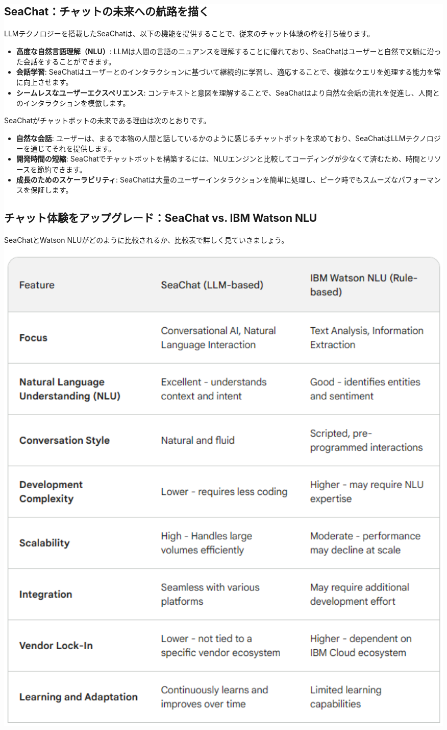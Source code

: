 ## SeaChat：チャットの未来への航路を描く
LLMテクノロジーを搭載したSeaChatは、以下の機能を提供することで、従来のチャット体験の枠を打ち破ります。


- **高度な自然言語理解（NLU）**: LLMは人間の言語のニュアンスを理解することに優れており、SeaChatはユーザーと自然で文脈に沿った会話をすることができます。
- **会話学習**: SeaChatはユーザーとのインタラクションに基づいて継続的に学習し、適応することで、複雑なクエリを処理する能力を常に向上させます。
- **シームレスなユーザーエクスペリエンス**: コンテキストと意図を理解することで、SeaChatはより自然な会話の流れを促進し、人間とのインタラクションを模倣します。

SeaChatがチャットボットの未来である理由は次のとおりです。

- **自然な会話**: ユーザーは、まるで本物の人間と話しているかのように感じるチャットボットを求めており、SeaChatはLLMテクノロジーを通じてそれを提供します。
- **開発時間の短縮**: SeaChatでチャットボットを構築するには、NLUエンジンと比較してコーディングが少なくて済むため、時間とリソースを節約できます。
- **成長のためのスケーラビリティ**: SeaChatは大量のユーザーインタラクションを簡単に処理し、ピーク時でもスムーズなパフォーマンスを保証します。


## チャット体験をアップグレード：SeaChat vs. IBM Watson NLU
SeaChatとWatson NLUがどのように比較されるか、比較表で詳しく見ていきましょう。



<center>
<img height="100%" width="100%" src="/images/blog/80-SeaChat-vs-IBM-Watson-NLU/80-SeaChat-vs-IBM-Watson-NLU.png"  alt="SeaChat vs IBM Watson-NLU">
